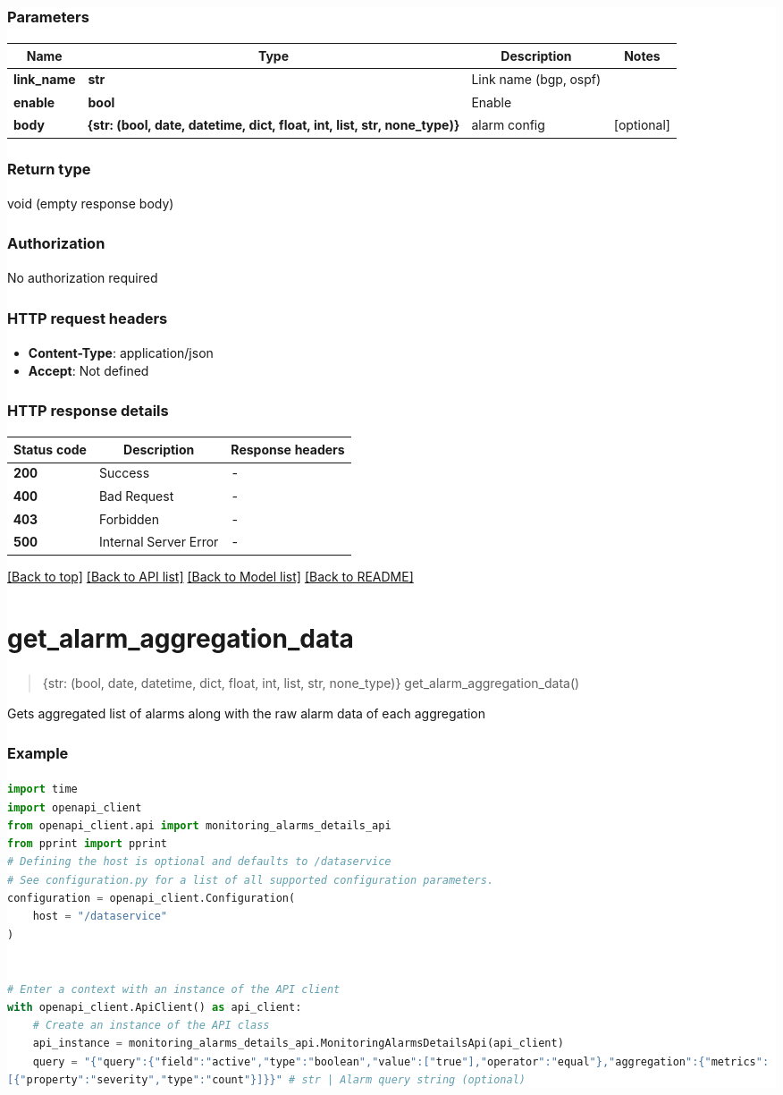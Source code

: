 
### Parameters

Name | Type | Description  | Notes
------------- | ------------- | ------------- | -------------
 **link_name** | **str**| Link name (bgp, ospf) |
 **enable** | **bool**| Enable |
 **body** | **{str: (bool, date, datetime, dict, float, int, list, str, none_type)}**| alarm config | [optional]

### Return type

void (empty response body)

### Authorization

No authorization required

### HTTP request headers

 - **Content-Type**: application/json
 - **Accept**: Not defined


### HTTP response details

| Status code | Description | Response headers |
|-------------|-------------|------------------|
**200** | Success |  -  |
**400** | Bad Request |  -  |
**403** | Forbidden |  -  |
**500** | Internal Server Error |  -  |

[[Back to top]](#) [[Back to API list]](../README.md#documentation-for-api-endpoints) [[Back to Model list]](../README.md#documentation-for-models) [[Back to README]](../README.md)

# **get_alarm_aggregation_data**
> {str: (bool, date, datetime, dict, float, int, list, str, none_type)} get_alarm_aggregation_data()



Gets aggregated list of alarms along with the raw alarm data of each aggregation

### Example


```python
import time
import openapi_client
from openapi_client.api import monitoring_alarms_details_api
from pprint import pprint
# Defining the host is optional and defaults to /dataservice
# See configuration.py for a list of all supported configuration parameters.
configuration = openapi_client.Configuration(
    host = "/dataservice"
)


# Enter a context with an instance of the API client
with openapi_client.ApiClient() as api_client:
    # Create an instance of the API class
    api_instance = monitoring_alarms_details_api.MonitoringAlarmsDetailsApi(api_client)
    query = "{"query":{"field":"active","type":"boolean","value":["true"],"operator":"equal"},"aggregation":{"metrics":[{"property":"severity","type":"count"}]}}" # str | Alarm query string (optional)

```